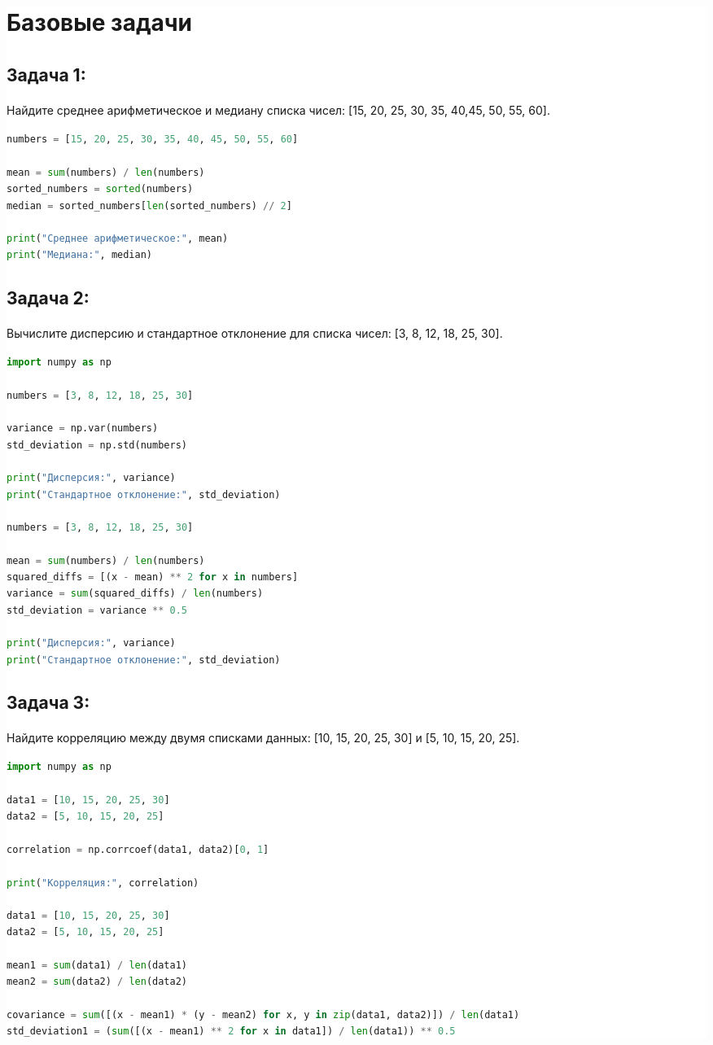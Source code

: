 # **Базовые задачи**

## Задача 1:
Найдите среднее арифметическое и медиану списка чисел: [15, 20, 25, 30, 35, 40,45, 50, 55, 60].

```python
numbers = [15, 20, 25, 30, 35, 40, 45, 50, 55, 60]

mean = sum(numbers) / len(numbers)
sorted_numbers = sorted(numbers)
median = sorted_numbers[len(sorted_numbers) // 2]

print("Среднее арифметическое:", mean)
print("Медиана:", median)
```

## Задача 2:
Вычислите дисперсию и стандартное отклонение для списка чисел: [3, 8, 12, 18, 25, 30].

```python
import numpy as np

numbers = [3, 8, 12, 18, 25, 30]

variance = np.var(numbers)
std_deviation = np.std(numbers)

print("Дисперсия:", variance)
print("Стандартное отклонение:", std_deviation)

numbers = [3, 8, 12, 18, 25, 30]

mean = sum(numbers) / len(numbers)
squared_diffs = [(x - mean) ** 2 for x in numbers]
variance = sum(squared_diffs) / len(numbers)
std_deviation = variance ** 0.5

print("Дисперсия:", variance)
print("Стандартное отклонение:", std_deviation)
```

## Задача 3:
Найдите корреляцию между двумя списками данных: [10, 15, 20, 25, 30] и [5, 10, 15, 20, 25].

```python
import numpy as np

data1 = [10, 15, 20, 25, 30]
data2 = [5, 10, 15, 20, 25]

correlation = np.corrcoef(data1, data2)[0, 1]

print("Корреляция:", correlation)

data1 = [10, 15, 20, 25, 30]
data2 = [5, 10, 15, 20, 25]

mean1 = sum(data1) / len(data1)
mean2 = sum(data2) / len(data2)

covariance = sum([(x - mean1) * (y - mean2) for x, y in zip(data1, data2)]) / len(data1)
std_deviation1 = (sum([(x - mean1) ** 2 for x in data1]) / len(data1)) ** 0.5
```